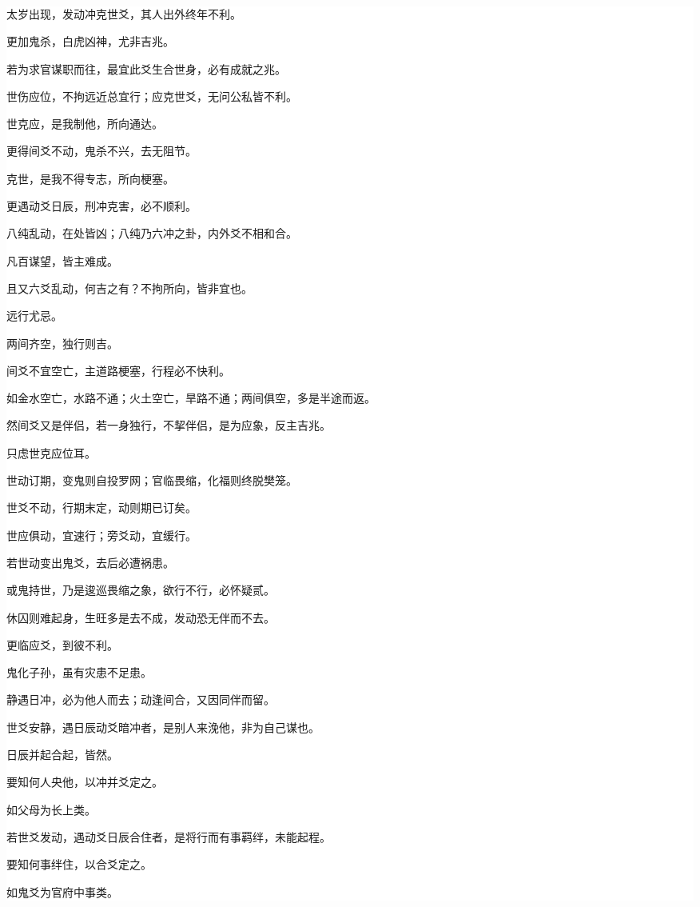 太岁出现，发动冲克世爻，其人出外终年不利。

更加鬼杀，白虎凶神，尤非吉兆。

若为求官谋职而往，最宜此爻生合世身，必有成就之兆。

世伤应位，不拘远近总宜行；应克世爻，无问公私皆不利。

世克应，是我制他，所向通达。

更得间爻不动，鬼杀不兴，去无阻节。

克世，是我不得专志，所向梗塞。

更遇动爻日辰，刑冲克害，必不顺利。

八纯乱动，在处皆凶；八纯乃六冲之卦，内外爻不相和合。

凡百谋望，皆主难成。

且又六爻乱动，何吉之有？不拘所向，皆非宜也。

远行尤忌。

两间齐空，独行则吉。

间爻不宜空亡，主道路梗塞，行程必不快利。

如金水空亡，水路不通；火土空亡，旱路不通；两间俱空，多是半途而返。

然间爻又是伴侣，若一身独行，不挈伴侣，是为应象，反主吉兆。

只虑世克应位耳。

世动订期，变鬼则自投罗网；官临畏缩，化福则终脱樊笼。

世爻不动，行期末定，动则期已订矣。

世应俱动，宜速行；旁爻动，宜缓行。

若世动变出鬼爻，去后必遭祸患。

或鬼持世，乃是逡巡畏缩之象，欲行不行，必怀疑贰。

休囚则难起身，生旺多是去不成，发动恐无伴而不去。

更临应爻，到彼不利。

鬼化子孙，虽有灾患不足患。

静遇日冲，必为他人而去；动逢间合，又因同伴而留。

世爻安静，遇日辰动爻暗冲者，是别人来浼他，非为自己谋也。

日辰并起合起，皆然。

要知何人央他，以冲并爻定之。

如父母为长上类。

若世爻发动，遇动爻日辰合住者，是将行而有事羁绊，未能起程。

要知何事绊住，以合爻定之。

如鬼爻为官府中事类。
